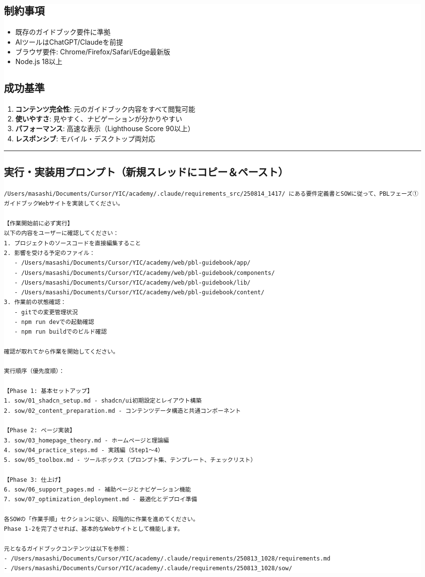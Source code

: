 ## 制約事項
- 既存のガイドブック要件に準拠
- AIツールはChatGPT/Claudeを前提
- ブラウザ要件: Chrome/Firefox/Safari/Edge最新版
- Node.js 18以上

## 成功基準
1. **コンテンツ完全性**: 元のガイドブック内容をすべて閲覧可能
2. **使いやすさ**: 見やすく、ナビゲーションが分かりやすい
3. **パフォーマンス**: 高速な表示（Lighthouse Score 90以上）
4. **レスポンシブ**: モバイル・デスクトップ両対応

---

## 実行・実装用プロンプト（新規スレッドにコピー＆ペースト）

```
/Users/masashi/Documents/Cursor/YIC/academy/.claude/requirements_src/250814_1417/ にある要件定義書とSOWに従って、PBLフェーズ①ガイドブックWebサイトを実装してください。

【作業開始前に必ず実行】
以下の内容をユーザーに確認してください：
1. プロジェクトのソースコードを直接編集すること
2. 影響を受ける予定のファイル：
   - /Users/masashi/Documents/Cursor/YIC/academy/web/pbl-guidebook/app/
   - /Users/masashi/Documents/Cursor/YIC/academy/web/pbl-guidebook/components/
   - /Users/masashi/Documents/Cursor/YIC/academy/web/pbl-guidebook/lib/
   - /Users/masashi/Documents/Cursor/YIC/academy/web/pbl-guidebook/content/
3. 作業前の状態確認：
   - gitでの変更管理状況
   - npm run devでの起動確認
   - npm run buildでのビルド確認

確認が取れてから作業を開始してください。

実行順序（優先度順）：

【Phase 1: 基本セットアップ】
1. sow/01_shadcn_setup.md - shadcn/ui初期設定とレイアウト構築
2. sow/02_content_preparation.md - コンテンツデータ構造と共通コンポーネント

【Phase 2: ページ実装】
3. sow/03_homepage_theory.md - ホームページと理論編
4. sow/04_practice_steps.md - 実践編（Step1〜4）
5. sow/05_toolbox.md - ツールボックス（プロンプト集、テンプレート、チェックリスト）

【Phase 3: 仕上げ】
6. sow/06_support_pages.md - 補助ページとナビゲーション機能
7. sow/07_optimization_deployment.md - 最適化とデプロイ準備

各SOWの「作業手順」セクションに従い、段階的に作業を進めてください。
Phase 1-2を完了させれば、基本的なWebサイトとして機能します。

元となるガイドブックコンテンツは以下を参照：
- /Users/masashi/Documents/Cursor/YIC/academy/.claude/requirements/250813_1028/requirements.md
- /Users/masashi/Documents/Cursor/YIC/academy/.claude/requirements/250813_1028/sow/
```